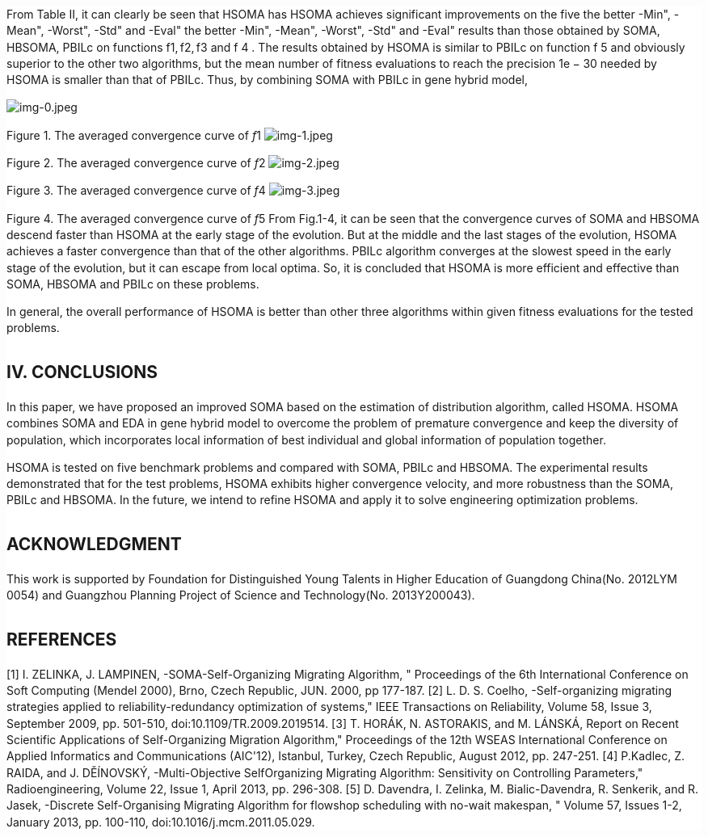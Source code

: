 From Table II, it can clearly be seen that HSOMA has HSOMA achieves significant improvements on the five the better -Min", -Mean", -Worst", -Std" and -Eval" the better -Min", -Mean", -Worst", -Std" and -Eval" results than those obtained by SOMA, HBSOMA, PBILc on functions $\mathrm{f} 1, \mathrm{f} 2, \mathrm{f} 3$ and f 4 . The results obtained by HSOMA is similar to PBILc on function f 5 and obviously superior to the other two algorithms, but the mean number of fitness evaluations to reach the precision $1 \mathrm{e}-30$ needed by HSOMA is smaller than that of PBILc. Thus, by combining SOMA with PBILc in gene hybrid model,

![img-0.jpeg](img-0.jpeg)

Figure 1. The averaged convergence curve of $f 1$
![img-1.jpeg](img-1.jpeg)

Figure 2. The averaged convergence curve of $f 2$
![img-2.jpeg](img-2.jpeg)

Figure 3. The averaged convergence curve of $f 4$
![img-3.jpeg](img-3.jpeg)

Figure 4. The averaged convergence curve of $f 5$
From Fig.1-4, it can be seen that the convergence curves of SOMA and HBSOMA descend faster than HSOMA at the early stage of the evolution. But at the middle and the last stages of the evolution, HSOMA
achieves a faster convergence than that of the other algorithms. PBILc algorithm converges at the slowest speed in the early stage of the evolution, but it can escape from local optima. So, it is concluded that HSOMA is more efficient and effective than SOMA, HBSOMA and PBILc on these problems.

In general, the overall performance of HSOMA is better than other three algorithms within given fitness evaluations for the tested problems.

## IV. CONCLUSIONS

In this paper, we have proposed an improved SOMA based on the estimation of distribution algorithm, called HSOMA. HSOMA combines SOMA and EDA in gene hybrid model to overcome the problem of premature convergence and keep the diversity of population, which incorporates local information of best individual and global information of population together.

HSOMA is tested on five benchmark problems and compared with SOMA, PBILc and HBSOMA. The experimental results demonstrated that for the test problems, HSOMA exhibits higher convergence velocity, and more robustness than the SOMA, PBILc and HBSOMA. In the future, we intend to refine HSOMA and apply it to solve engineering optimization problems.

## ACKNOWLEDGMENT

This work is supported by Foundation for Distinguished Young Talents in Higher Education of Guangdong China(No. 2012LYM 0054) and Guangzhou Planning Project of Science and Technology(No. 2013Y200043).

## REFERENCES

[1] I. ZELINKA, J. LAMPINEN, -SOMA-Self-Organizing Migrating Algorithm, " Proceedings of the 6th International Conference on Soft Computing (Mendel 2000), Brno, Czech Republic, JUN. 2000, pp 177-187.
[2] L. D. S. Coelho, -Self-organizing migrating strategies applied to reliability-redundancy optimization of systems," IEEE Transactions on Reliability, Volume 58, Issue 3, September 2009, pp. 501-510, doi:10.1109/TR.2009.2019514.
[3] T. HORÁK, N. ASTORAKIS, and M. LÁNSKÁ, Report on Recent Scientific Applications of Self-Organizing Migration Algorithm," Proceedings of the 12th WSEAS International Conference on Applied Informatics and Communications (AIC'12), Istanbul, Turkey, Czech Republic, August 2012, pp. 247-251.
[4] P.Kadlec, Z. RAIDA, and J. DĔÍNOVSKÝ, -Multi-Objective SelfOrganizing Migrating Algorithm: Sensitivity on Controlling Parameters," Radioengineering, Volume 22, Issue 1, April 2013, pp. 296-308.
[5] D. Davendra, I. Zelinka, M. Bialic-Davendra, R. Senkerik, and R. Jasek, -Discrete Self-Organising Migrating Algorithm for flowshop scheduling with no-wait makespan, " Volume 57, Issues 1-2, January 2013, pp. 100-110, doi:10.1016/j.mcm.2011.05.029.